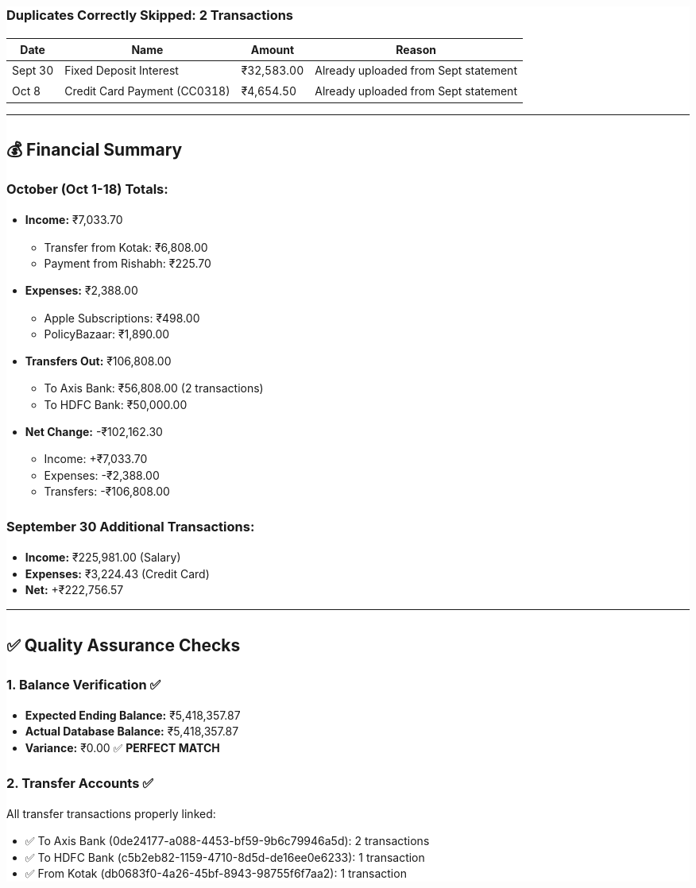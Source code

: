 ### Duplicates Correctly Skipped: 2 Transactions

| Date | Name | Amount | Reason |
|------|------|--------|--------|
| Sept 30 | Fixed Deposit Interest | ₹32,583.00 | Already uploaded from Sept statement |
| Oct 8 | Credit Card Payment (CC0318) | ₹4,654.50 | Already uploaded from Sept statement |

---

## 💰 Financial Summary

### October (Oct 1-18) Totals:
- **Income:** ₹7,033.70
  - Transfer from Kotak: ₹6,808.00
  - Payment from Rishabh: ₹225.70
  
- **Expenses:** ₹2,388.00
  - Apple Subscriptions: ₹498.00
  - PolicyBazaar: ₹1,890.00
  
- **Transfers Out:** ₹106,808.00
  - To Axis Bank: ₹56,808.00 (2 transactions)
  - To HDFC Bank: ₹50,000.00

- **Net Change:** -₹102,162.30
  - Income: +₹7,033.70
  - Expenses: -₹2,388.00
  - Transfers: -₹106,808.00

### September 30 Additional Transactions:
- **Income:** ₹225,981.00 (Salary)
- **Expenses:** ₹3,224.43 (Credit Card)
- **Net:** +₹222,756.57

---

## ✅ Quality Assurance Checks

### 1. Balance Verification ✅
- **Expected Ending Balance:** ₹5,418,357.87
- **Actual Database Balance:** ₹5,418,357.87
- **Variance:** ₹0.00 ✅ **PERFECT MATCH**

### 2. Transfer Accounts ✅
All transfer transactions properly linked:
- ✅ To Axis Bank (0de24177-a088-4453-bf59-9b6c79946a5d): 2 transactions
- ✅ To HDFC Bank (c5b2eb82-1159-4710-8d5d-de16ee0e6233): 1 transaction
- ✅ From Kotak (db0683f0-4a26-45bf-8943-98755f6f7aa2): 1 transaction
